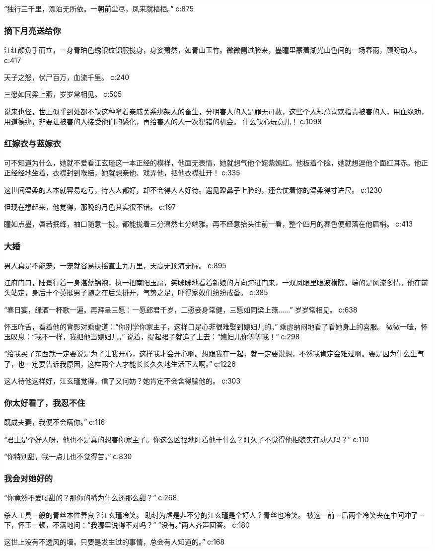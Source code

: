 “独行三千里，漂泊无所依。一朝前尘尽，凤来就梧栖。” c:875

### 摘下月亮送给你

江红颜负手而立，一身青珀色绣银纹锦服拢身，身姿萧然，如青山玉竹。微微侧过脸来，墨瞳里蒙着湖光山色间的一场春雨，顾盼动人。 c:417

天子之怒，伏尸百万，血流千里。 c:240

三愿如同梁上燕，岁岁常相见。 c:505

说来也怪，世上似乎到处都不缺这种拿着亲戚关系绑架人的畜生，分明害人的人是罪无可赦，这些个人却总喜欢指责被害的人，用血缘劝，用道德绑，非要让被害的人接受他们的感化，再给害人的人一次犯错的机会。    什么缺心玩意儿！ c:1098

### 红嫁衣与蓝嫁衣

可不知道为什么，她就不爱看江玄瑾这一本正经的模样，他面无表情，她就想气他个姹紫嫣红。他板着个脸，她就想逗他个面红耳赤。他正正经经地坐着，衣襟封到喉结，她就想亲他、戏弄他，把他衣襟扯开！ c:335

这世间温柔的人本就容易吃亏，待人人都好，却不会得人人好待。遇见蹬鼻子上脸的，还会仗着你的温柔得寸进尺。 c:1230

但现在想起来，他觉得，那晚的月色其实很不错。 c:197

瞳如点墨，唇若抿绛，袖口随意一拢，都能拢着三分潇然七分端雅。再不经意抬头往前一看，整个四月的春色便都落在他眉梢。 c:413

### 大婚

男人真是不能宠，一宠就容易扶摇直上九万里，天高无顶海无际。 c:895

江府门口，陆景行着一身湛蓝锦袍，执一把南阳玉扇，笑眯眯地看着新娘的方向跨进门来，一双凤眼里眼波横陈，端的是风流多情。他在前头站定，身后十个英挺男子随之在后头排开，气势之足，吓得家奴们纷纷戒备。 c:385

“春日宴，绿酒一杯歌一遍。再拜呈三愿：一愿郎君千岁，二愿妾身常健，三愿如同梁上燕……” 
    岁岁常相见。 c:638

怀玉咋舌，看着他的背影对乘虚道：“你别学你家主子，这样口是心非很难娶到媳妇儿的。” 
    乘虚纳闷地看了看她身上的喜服。 
    微微一噎，怀玉叹息：“我不一样，我把他当媳妇儿。” 
    说着，提起裙子就追了上去：“媳妇儿你等等我！” c:298

“给我买了东西就一定要说是为了让我开心，这样我才会开心啊。想跟我在一起，就一定要说想，不然我肯定会难过啊。要是因为什么生气了，也一定要告诉我原因，这样两个人才能长长久久地生活下去啊。” c:1226

这人待他这样好，江玄瑾觉得，信了又何妨？她肯定不会舍得骗他的。 c:303

### 你太好看了，我忍不住

既成夫妻，我便不会瞒你。” c:116

“君上是个好人呀，他也不是真的想害你家主子。你这么凶狠地盯着他干什么？盯久了不觉得他相貌实在动人吗？” c:110

“你特别甜，我一点儿也不觉得苦。” c:830

### 我会对她好的

“你竟然不爱喝甜的？那你的嘴为什么还那么甜？” c:268

杀人工具一般的青丝本性善良？江玄瑾冷笑。    助纣为虐是非不分的江玄瑾是个好人？青丝也冷笑。    被这一前一后两个冷笑夹在中间冲了一下，怀玉一顿，不满地问：“我哪里说得不对吗？”    “没有。”两人齐声回答。 c:180

这世上没有不透风的墙。只要是发生过的事情，总会有人知道的。” c:168
